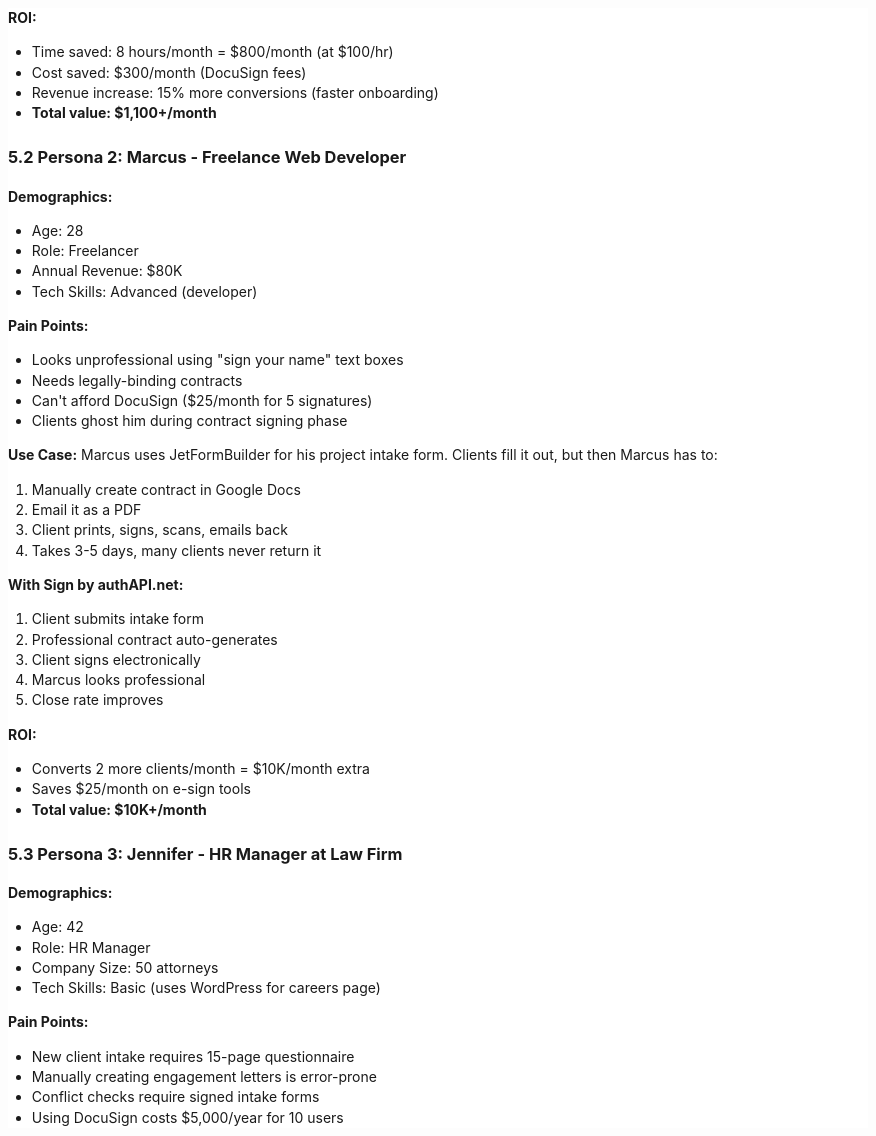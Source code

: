 **ROI:**

* Time saved: 8 hours/month \= $800/month (at $100/hr)  
* Cost saved: $300/month (DocuSign fees)  
* Revenue increase: 15% more conversions (faster onboarding)  
* **Total value: $1,100+/month**

### **5.2 Persona 2: Marcus \- Freelance Web Developer**

**Demographics:**

* Age: 28  
* Role: Freelancer  
* Annual Revenue: $80K  
* Tech Skills: Advanced (developer)

**Pain Points:**

* Looks unprofessional using "sign your name" text boxes  
* Needs legally-binding contracts  
* Can't afford DocuSign ($25/month for 5 signatures)  
* Clients ghost him during contract signing phase

**Use Case:** Marcus uses JetFormBuilder for his project intake form. Clients fill it out, but then Marcus has to:

1. Manually create contract in Google Docs  
2. Email it as a PDF  
3. Client prints, signs, scans, emails back  
4. Takes 3-5 days, many clients never return it

**With Sign by authAPI.net:**

1. Client submits intake form  
2. Professional contract auto-generates  
3. Client signs electronically  
4. Marcus looks professional  
5. Close rate improves

**ROI:**

* Converts 2 more clients/month \= $10K/month extra  
* Saves $25/month on e-sign tools  
* **Total value: $10K+/month**

### **5.3 Persona 3: Jennifer \- HR Manager at Law Firm**

**Demographics:**

* Age: 42  
* Role: HR Manager  
* Company Size: 50 attorneys  
* Tech Skills: Basic (uses WordPress for careers page)

**Pain Points:**

* New client intake requires 15-page questionnaire  
* Manually creating engagement letters is error-prone  
* Conflict checks require signed intake forms  
* Using DocuSign costs $5,000/year for 10 users
